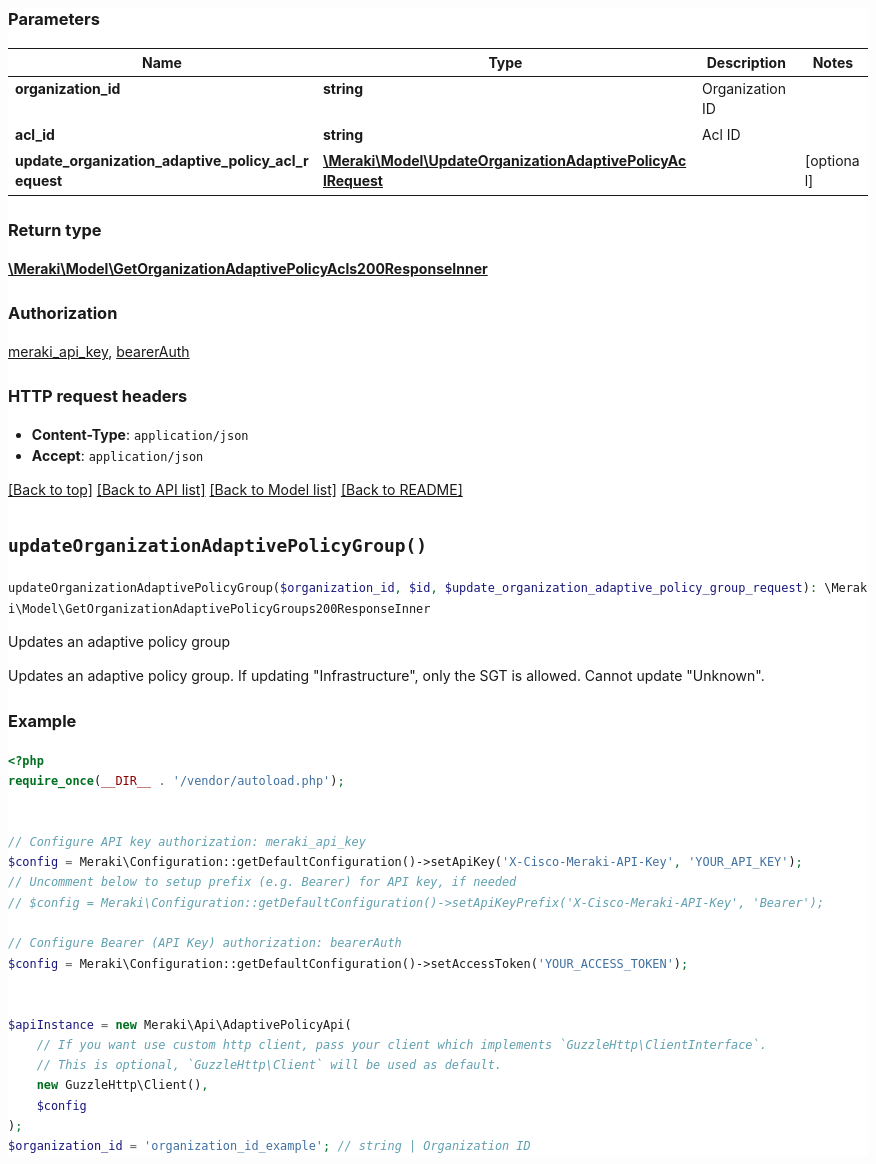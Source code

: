 ### Parameters

| Name | Type | Description  | Notes |
| ------------- | ------------- | ------------- | ------------- |
| **organization_id** | **string**| Organization ID | |
| **acl_id** | **string**| Acl ID | |
| **update_organization_adaptive_policy_acl_request** | [**\Meraki\Model\UpdateOrganizationAdaptivePolicyAclRequest**](../Model/UpdateOrganizationAdaptivePolicyAclRequest.md)|  | [optional] |

### Return type

[**\Meraki\Model\GetOrganizationAdaptivePolicyAcls200ResponseInner**](../Model/GetOrganizationAdaptivePolicyAcls200ResponseInner.md)

### Authorization

[meraki_api_key](../../README.md#meraki_api_key), [bearerAuth](../../README.md#bearerAuth)

### HTTP request headers

- **Content-Type**: `application/json`
- **Accept**: `application/json`

[[Back to top]](#) [[Back to API list]](../../README.md#endpoints)
[[Back to Model list]](../../README.md#models)
[[Back to README]](../../README.md)

## `updateOrganizationAdaptivePolicyGroup()`

```php
updateOrganizationAdaptivePolicyGroup($organization_id, $id, $update_organization_adaptive_policy_group_request): \Meraki\Model\GetOrganizationAdaptivePolicyGroups200ResponseInner
```

Updates an adaptive policy group

Updates an adaptive policy group. If updating \"Infrastructure\", only the SGT is allowed. Cannot update \"Unknown\".

### Example

```php
<?php
require_once(__DIR__ . '/vendor/autoload.php');


// Configure API key authorization: meraki_api_key
$config = Meraki\Configuration::getDefaultConfiguration()->setApiKey('X-Cisco-Meraki-API-Key', 'YOUR_API_KEY');
// Uncomment below to setup prefix (e.g. Bearer) for API key, if needed
// $config = Meraki\Configuration::getDefaultConfiguration()->setApiKeyPrefix('X-Cisco-Meraki-API-Key', 'Bearer');

// Configure Bearer (API Key) authorization: bearerAuth
$config = Meraki\Configuration::getDefaultConfiguration()->setAccessToken('YOUR_ACCESS_TOKEN');


$apiInstance = new Meraki\Api\AdaptivePolicyApi(
    // If you want use custom http client, pass your client which implements `GuzzleHttp\ClientInterface`.
    // This is optional, `GuzzleHttp\Client` will be used as default.
    new GuzzleHttp\Client(),
    $config
);
$organization_id = 'organization_id_example'; // string | Organization ID
```
